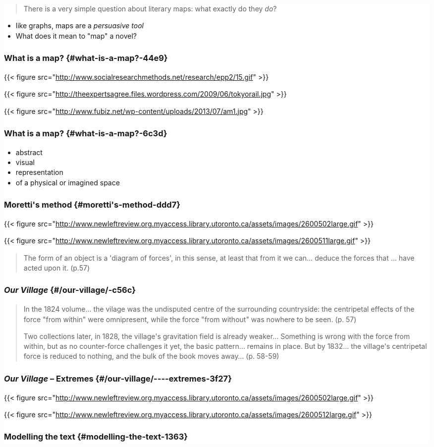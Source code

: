 > There is a very simple question about literary maps: what exactly do they _do_?

-   like graphs, maps are a _persuasive tool_
-   What does it mean to "map" a novel?


### What is a map? {#what-is-a-map?-44e9}

{{< figure src="http://www.socialresearchmethods.net/research/epp2/15.gif" >}}

{{< figure src="http://theexpertsagree.files.wordpress.com/2009/06/tokyorail.jpg" >}}

{{< figure src="http://www.fubiz.net/wp-content/uploads/2013/07/am1.jpg" >}}


### What is a map? {#what-is-a-map?-6c3d}

-   abstract
-   visual
-   representation
-   of a physical or imagined space


### Moretti's method {#moretti's-method-ddd7}

{{< figure src="http://www.newleftreview.org.myaccess.library.utoronto.ca/assets/images/2600502large.gif" >}}

{{< figure src="http://www.newleftreview.org.myaccess.library.utoronto.ca/assets/images/2600511large.gif" >}}

> The form of an object is a 'diagram of forces', in this sense, at least that from it we can&#x2026; deduce the forces that &#x2026; have acted upon it. (p.57)


### _Our Village_ {#/our-village/-c56c}

> In the 1824 volume&#x2026; the vilage was the undisputed centre of the surrounding countryside: the centripetal effects of the force "from within" were omnipresent, while the force "from without" was nowhere to be seen. (p. 57)
>
> Two collections later, in 1828, the village's gravitation field is already weaker&#x2026;  Something is wrong with the force from within, but as no counter-force challenges it yet, the basic pattern&#x2026; remains in place.  But by 1832&#x2026; the village's centripetal force is reduced to nothing, and the bulk of the book moves away&#x2026; (p. 58-59)


### _Our Village_ &#x2013; Extremes {#/our-village/----extremes-3f27}

{{< figure src="http://www.newleftreview.org.myaccess.library.utoronto.ca/assets/images/2600502large.gif" >}}

{{< figure src="http://www.newleftreview.org.myaccess.library.utoronto.ca/assets/images/2600512large.gif" >}}


### Modelling the text {#modelling-the-text-1363}
